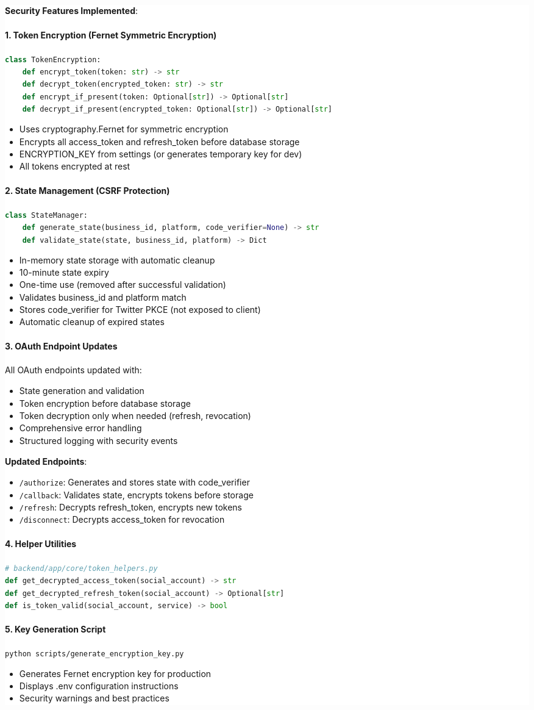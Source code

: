 **Security Features Implemented**:

#### 1. Token Encryption (Fernet Symmetric Encryption)
```python
class TokenEncryption:
    def encrypt_token(token: str) -> str
    def decrypt_token(encrypted_token: str) -> str
    def encrypt_if_present(token: Optional[str]) -> Optional[str]
    def decrypt_if_present(encrypted_token: Optional[str]) -> Optional[str]
```
- Uses cryptography.Fernet for symmetric encryption
- Encrypts all access_token and refresh_token before database storage
- ENCRYPTION_KEY from settings (or generates temporary key for dev)
- All tokens encrypted at rest

#### 2. State Management (CSRF Protection)
```python
class StateManager:
    def generate_state(business_id, platform, code_verifier=None) -> str
    def validate_state(state, business_id, platform) -> Dict
```
- In-memory state storage with automatic cleanup
- 10-minute state expiry
- One-time use (removed after successful validation)
- Validates business_id and platform match
- Stores code_verifier for Twitter PKCE (not exposed to client)
- Automatic cleanup of expired states

#### 3. OAuth Endpoint Updates
All OAuth endpoints updated with:
- State generation and validation
- Token encryption before database storage
- Token decryption only when needed (refresh, revocation)
- Comprehensive error handling
- Structured logging with security events

**Updated Endpoints**:
- `/authorize`: Generates and stores state with code_verifier
- `/callback`: Validates state, encrypts tokens before storage
- `/refresh`: Decrypts refresh_token, encrypts new tokens
- `/disconnect`: Decrypts access_token for revocation

#### 4. Helper Utilities
```python
# backend/app/core/token_helpers.py
def get_decrypted_access_token(social_account) -> str
def get_decrypted_refresh_token(social_account) -> Optional[str]
def is_token_valid(social_account, service) -> bool
```

#### 5. Key Generation Script
```bash
python scripts/generate_encryption_key.py
```
- Generates Fernet encryption key for production
- Displays .env configuration instructions
- Security warnings and best practices
